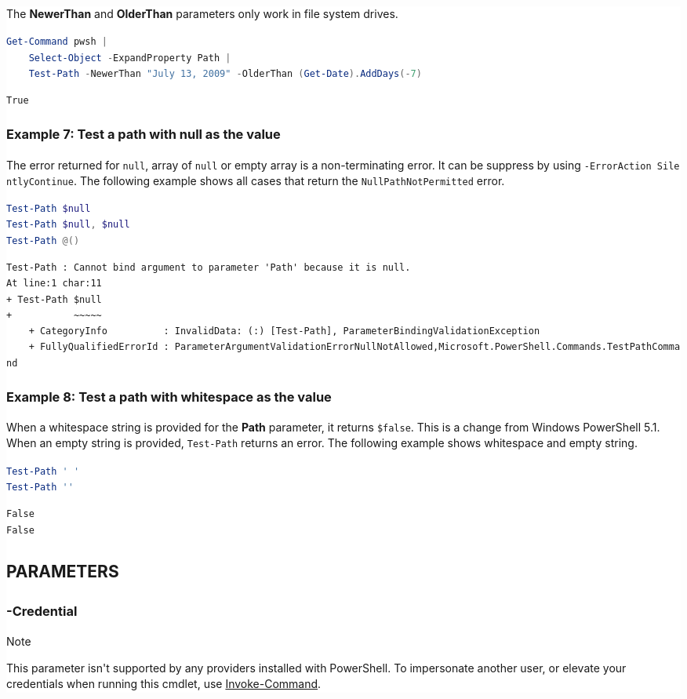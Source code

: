 The **NewerThan** and **OlderThan** parameters only work in file system drives.

```powershell
Get-Command pwsh |
    Select-Object -ExpandProperty Path |
    Test-Path -NewerThan "July 13, 2009" -OlderThan (Get-Date).AddDays(-7)
```

```Output
True
```

### Example 7: Test a path with null as the value

The error returned for `null`, array of `null` or empty array is a non-terminating error. It can be
suppress by using `-ErrorAction SilentlyContinue`. The following example shows all cases that
return the `NullPathNotPermitted` error.

```powershell
Test-Path $null
Test-Path $null, $null
Test-Path @()
```

```Output
Test-Path : Cannot bind argument to parameter 'Path' because it is null.
At line:1 char:11
+ Test-Path $null
+           ~~~~~
    + CategoryInfo          : InvalidData: (:) [Test-Path], ParameterBindingValidationException
    + FullyQualifiedErrorId : ParameterArgumentValidationErrorNullNotAllowed,Microsoft.PowerShell.Commands.TestPathCommand
```

### Example 8: Test a path with whitespace as the value

When a whitespace string is provided for the **Path** parameter, it returns `$false`. This is a
change from Windows PowerShell 5.1. When an empty string is provided, `Test-Path` returns an error.
The following example shows whitespace and empty string.

```powershell
Test-Path ' '
Test-Path ''
```

```Output
False
False
```

## PARAMETERS

### -Credential

> [!NOTE]
> This parameter isn't supported by any providers installed with PowerShell. To impersonate another
> user, or elevate your credentials when running this cmdlet, use
> [Invoke-Command](../Microsoft.PowerShell.Core/Invoke-Command.md).
